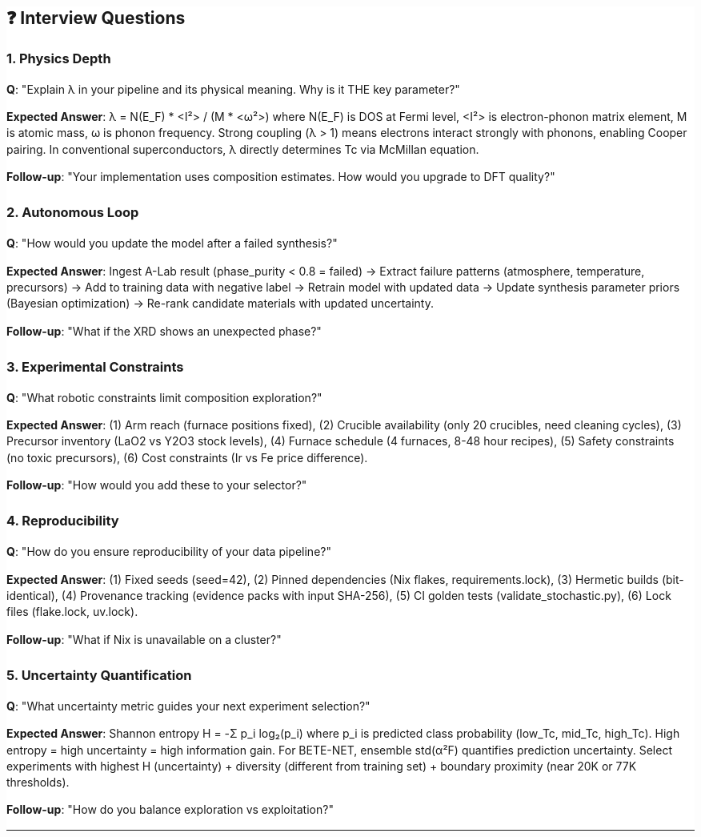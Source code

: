 ## ❓ Interview Questions

### 1. Physics Depth
**Q**: "Explain λ in your pipeline and its physical meaning. Why is it THE key parameter?"

**Expected Answer**: λ = N(E_F) * <I²> / (M * <ω²>) where N(E_F) is DOS at Fermi level, <I²> is electron-phonon matrix element, M is atomic mass, ω is phonon frequency. Strong coupling (λ > 1) means electrons interact strongly with phonons, enabling Cooper pairing. In conventional superconductors, λ directly determines Tc via McMillan equation.

**Follow-up**: "Your implementation uses composition estimates. How would you upgrade to DFT quality?"

### 2. Autonomous Loop
**Q**: "How would you update the model after a failed synthesis?"

**Expected Answer**: Ingest A-Lab result (phase_purity < 0.8 = failed) → Extract failure patterns (atmosphere, temperature, precursors) → Add to training data with negative label → Retrain model with updated data → Update synthesis parameter priors (Bayesian optimization) → Re-rank candidate materials with updated uncertainty.

**Follow-up**: "What if the XRD shows an unexpected phase?"

### 3. Experimental Constraints
**Q**: "What robotic constraints limit composition exploration?"

**Expected Answer**: (1) Arm reach (furnace positions fixed), (2) Crucible availability (only 20 crucibles, need cleaning cycles), (3) Precursor inventory (LaO2 vs Y2O3 stock levels), (4) Furnace schedule (4 furnaces, 8-48 hour recipes), (5) Safety constraints (no toxic precursors), (6) Cost constraints (Ir vs Fe price difference).

**Follow-up**: "How would you add these to your selector?"

### 4. Reproducibility
**Q**: "How do you ensure reproducibility of your data pipeline?"

**Expected Answer**: (1) Fixed seeds (seed=42), (2) Pinned dependencies (Nix flakes, requirements.lock), (3) Hermetic builds (bit-identical), (4) Provenance tracking (evidence packs with input SHA-256), (5) CI golden tests (validate_stochastic.py), (6) Lock files (flake.lock, uv.lock).

**Follow-up**: "What if Nix is unavailable on a cluster?"

### 5. Uncertainty Quantification
**Q**: "What uncertainty metric guides your next experiment selection?"

**Expected Answer**: Shannon entropy H = -Σ p_i log₂(p_i) where p_i is predicted class probability (low_Tc, mid_Tc, high_Tc). High entropy = high uncertainty = high information gain. For BETE-NET, ensemble std(α²F) quantifies prediction uncertainty. Select experiments with highest H (uncertainty) + diversity (different from training set) + boundary proximity (near 20K or 77K thresholds).

**Follow-up**: "How do you balance exploration vs exploitation?"

---
